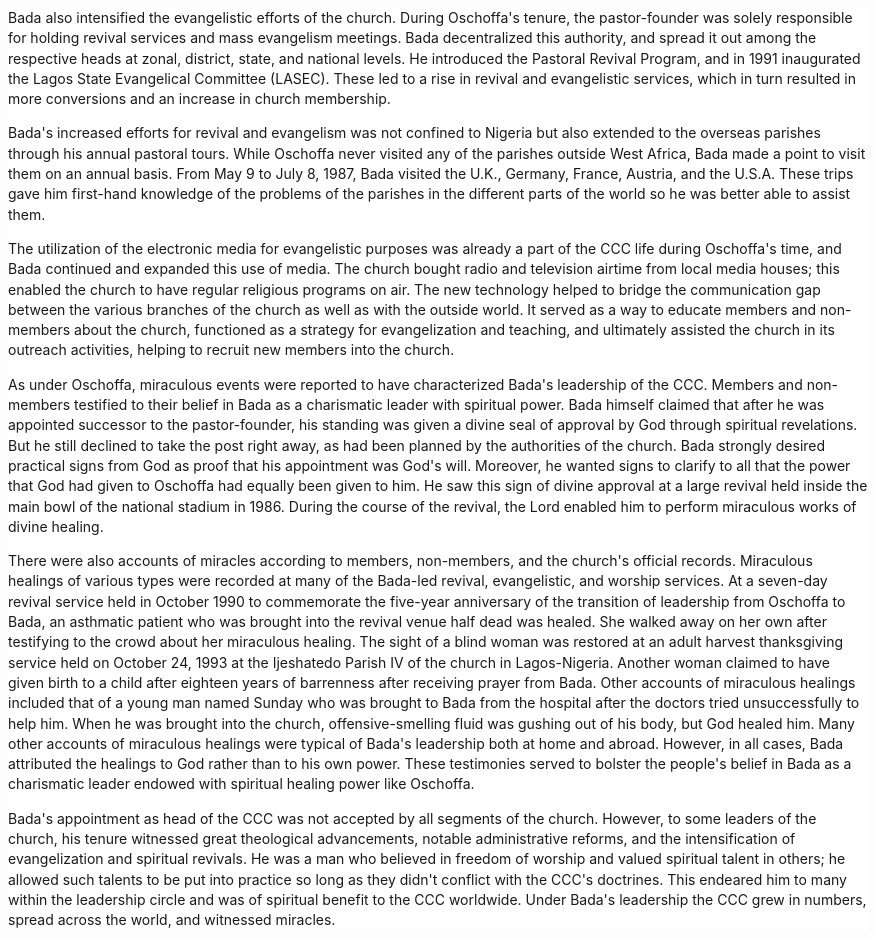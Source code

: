 Bada also intensified the evangelistic efforts of the church. During Oschoffa's tenure, the pastor-founder was solely responsible for holding revival services and mass evangelism meetings. Bada decentralized this authority, and spread it out among the respective heads at zonal, district, state, and national levels. He introduced the Pastoral Revival Program, and in 1991 inaugurated the Lagos State Evangelical Committee (LASEC). These led to a rise in revival and evangelistic services, which in turn resulted in more conversions and an increase in church membership.

Bada's increased efforts for revival and evangelism was not confined to Nigeria but also extended to the overseas parishes through his annual pastoral tours. While Oschoffa never visited any of the parishes outside West Africa, Bada made a point to visit them on an annual basis. From May 9 to July 8, 1987, Bada visited the U.K., Germany, France, Austria, and the U.S.A. These trips gave him first-hand knowledge of the problems of the parishes in the different parts of the world so he was better able to assist them.

The utilization of the electronic media for evangelistic purposes was already a part of the CCC life during Oschoffa's time, and Bada continued and expanded this use of media. The church bought radio and television airtime from local media houses; this enabled the church to have regular religious programs on air. The new technology helped to bridge the communication gap between the various branches of the church as well as with the outside world. It served as a way to educate members and non-members about the church, functioned as a strategy for evangelization and teaching, and ultimately assisted the church in its outreach activities, helping to recruit new members into the church.

As under Oschoffa, miraculous events were reported to have characterized Bada's leadership of the CCC. Members and non-members testified to their belief in Bada as a charismatic leader with spiritual power. Bada himself claimed that after he was appointed successor to the pastor-founder, his standing was given a divine seal of approval by God through spiritual revelations. But he still declined to take the post right away, as had been planned by the authorities of the church. Bada strongly desired practical signs from God as proof that his appointment was God's will. Moreover, he wanted signs to clarify to all that the power that God had given to Oschoffa had equally been given to him. He saw this sign of divine approval at a large revival held inside the main bowl of the national stadium in 1986. During the course of the revival, the Lord enabled him to perform miraculous works of divine healing.

There were also accounts of miracles according to members, non-members, and the church's official records. Miraculous healings of various types were recorded at many of the Bada-led revival, evangelistic, and worship services. At a seven-day revival service held in October 1990 to commemorate the five-year anniversary of the transition of leadership from Oschoffa to Bada, an asthmatic patient who was brought into the revival venue half dead was healed. She walked away on her own after testifying to the crowd about her miraculous healing. The sight of a blind woman was restored at an adult harvest thanksgiving service held on October 24, 1993 at the Ijeshatedo Parish IV of the church in Lagos-Nigeria. Another woman claimed to have given birth to a child after eighteen years of barrenness after receiving prayer from Bada. Other accounts of miraculous healings included that of a young man named Sunday who was brought to Bada from the hospital after the doctors tried unsuccessfully to help him. When he was brought into the church, offensive-smelling fluid was gushing out of his body, but God healed him. Many other accounts of miraculous healings were typical of Bada's leadership both at home and abroad. However, in all cases, Bada attributed the healings to God rather than to his own power. These testimonies served to bolster the people's belief in Bada as a charismatic leader endowed with spiritual healing power like Oschoffa.

Bada's appointment as head of the CCC was not accepted by all segments of the church. However, to some leaders of the church, his tenure witnessed great theological advancements, notable administrative reforms, and the intensification of evangelization and spiritual revivals. He was a man who believed in freedom of worship and valued spiritual talent in others; he allowed such talents to be put into practice so long as they didn't conflict with the CCC's doctrines. This endeared him to many within the leadership circle and was of spiritual benefit to the CCC worldwide. Under Bada's leadership the CCC grew in numbers, spread across the world, and witnessed miracles.

